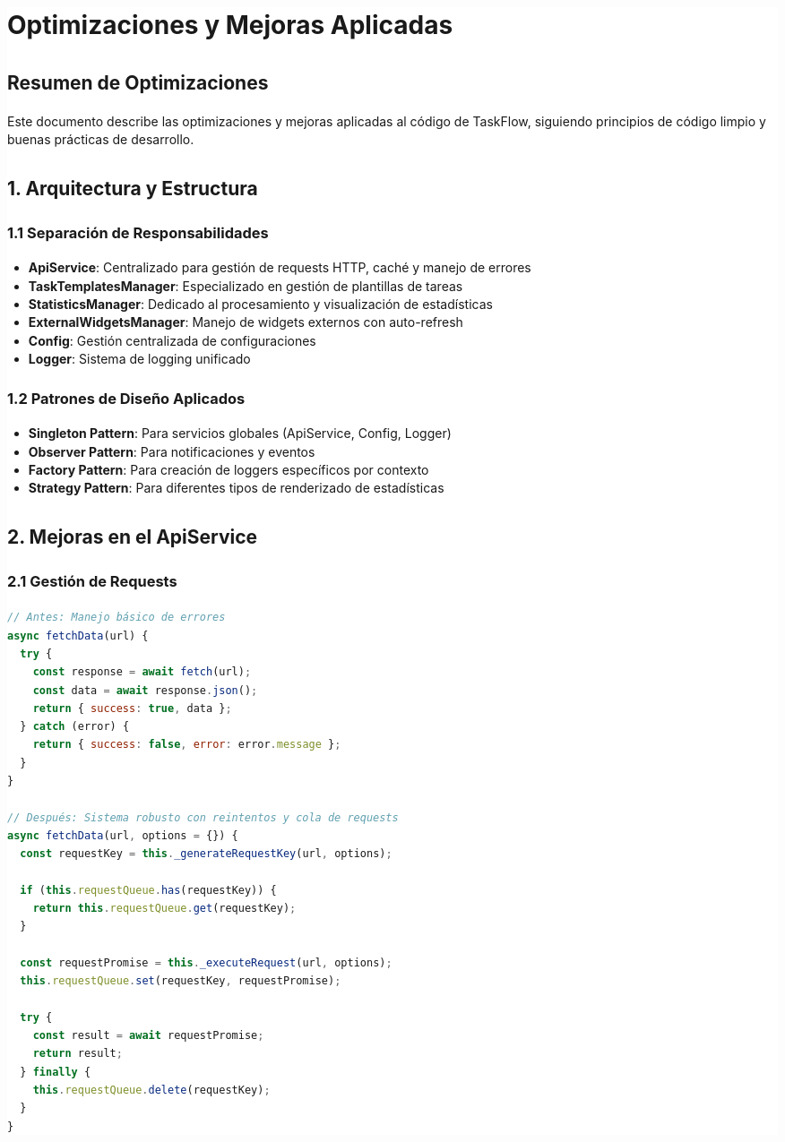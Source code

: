 # Optimizaciones y Mejoras Aplicadas

## Resumen de Optimizaciones

Este documento describe las optimizaciones y mejoras aplicadas al código de TaskFlow, siguiendo principios de código limpio y buenas prácticas de desarrollo.

## 1. Arquitectura y Estructura

### 1.1 Separación de Responsabilidades
- **ApiService**: Centralizado para gestión de requests HTTP, caché y manejo de errores
- **TaskTemplatesManager**: Especializado en gestión de plantillas de tareas
- **StatisticsManager**: Dedicado al procesamiento y visualización de estadísticas
- **ExternalWidgetsManager**: Manejo de widgets externos con auto-refresh
- **Config**: Gestión centralizada de configuraciones
- **Logger**: Sistema de logging unificado

### 1.2 Patrones de Diseño Aplicados
- **Singleton Pattern**: Para servicios globales (ApiService, Config, Logger)
- **Observer Pattern**: Para notificaciones y eventos
- **Factory Pattern**: Para creación de loggers específicos por contexto
- **Strategy Pattern**: Para diferentes tipos de renderizado de estadísticas

## 2. Mejoras en el ApiService

### 2.1 Gestión de Requests
```javascript
// Antes: Manejo básico de errores
async fetchData(url) {
  try {
    const response = await fetch(url);
    const data = await response.json();
    return { success: true, data };
  } catch (error) {
    return { success: false, error: error.message };
  }
}

// Después: Sistema robusto con reintentos y cola de requests
async fetchData(url, options = {}) {
  const requestKey = this._generateRequestKey(url, options);
  
  if (this.requestQueue.has(requestKey)) {
    return this.requestQueue.get(requestKey);
  }

  const requestPromise = this._executeRequest(url, options);
  this.requestQueue.set(requestKey, requestPromise);
  
  try {
    const result = await requestPromise;
    return result;
  } finally {
    this.requestQueue.delete(requestKey);
  }
}
```
